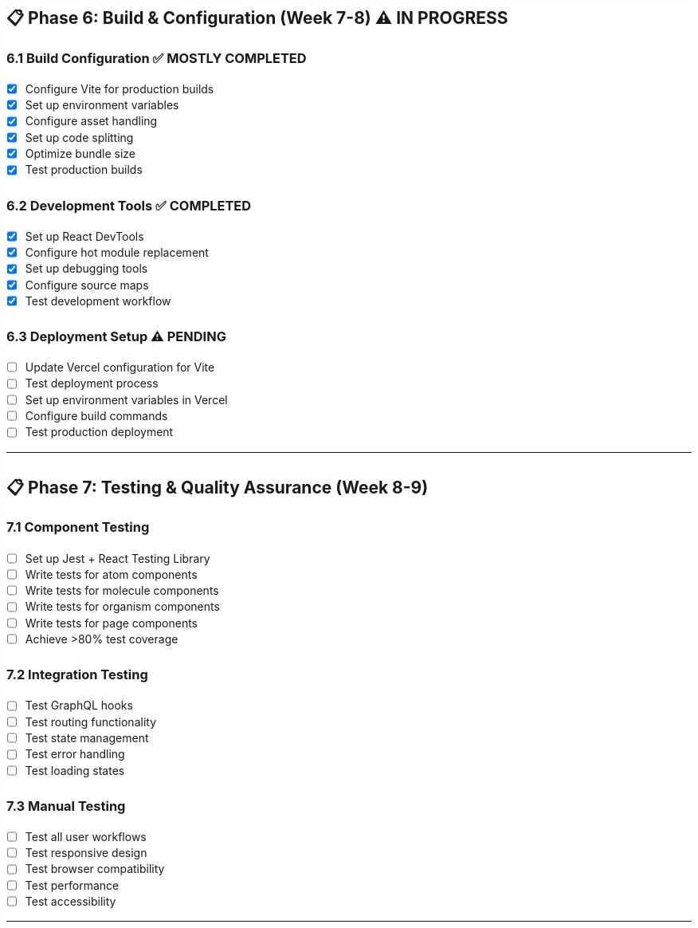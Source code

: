 
## 📋 Phase 6: Build & Configuration (Week 7-8) ⚠️ IN PROGRESS

### 6.1 Build Configuration ✅ MOSTLY COMPLETED
- [x] Configure Vite for production builds
- [x] Set up environment variables
- [x] Configure asset handling
- [x] Set up code splitting
- [x] Optimize bundle size
- [x] Test production builds

### 6.2 Development Tools ✅ COMPLETED
- [x] Set up React DevTools
- [x] Configure hot module replacement
- [x] Set up debugging tools
- [x] Configure source maps
- [x] Test development workflow

### 6.3 Deployment Setup ⚠️ PENDING
- [ ] Update Vercel configuration for Vite
- [ ] Test deployment process
- [ ] Set up environment variables in Vercel
- [ ] Configure build commands
- [ ] Test production deployment

---

## 📋 Phase 7: Testing & Quality Assurance (Week 8-9)

### 7.1 Component Testing
- [ ] Set up Jest + React Testing Library
- [ ] Write tests for atom components
- [ ] Write tests for molecule components
- [ ] Write tests for organism components
- [ ] Write tests for page components
- [ ] Achieve >80% test coverage

### 7.2 Integration Testing
- [ ] Test GraphQL hooks
- [ ] Test routing functionality
- [ ] Test state management
- [ ] Test error handling
- [ ] Test loading states

### 7.3 Manual Testing
- [ ] Test all user workflows
- [ ] Test responsive design
- [ ] Test browser compatibility
- [ ] Test performance
- [ ] Test accessibility

---
